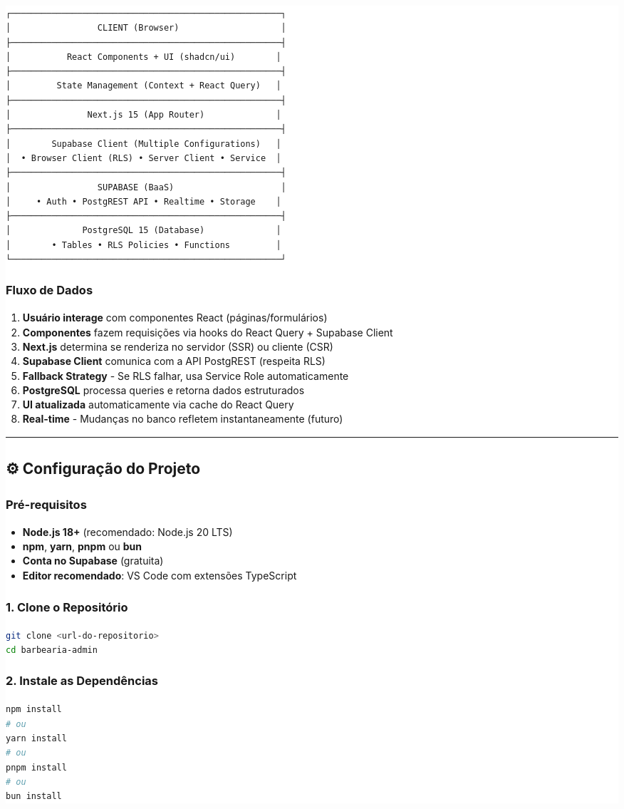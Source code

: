 ```
┌─────────────────────────────────────────────────────┐
│                 CLIENT (Browser)                    │
├─────────────────────────────────────────────────────┤
│           React Components + UI (shadcn/ui)        │
├─────────────────────────────────────────────────────┤
│         State Management (Context + React Query)   │
├─────────────────────────────────────────────────────┤
│               Next.js 15 (App Router)              │
├─────────────────────────────────────────────────────┤
│        Supabase Client (Multiple Configurations)   │
│  • Browser Client (RLS) • Server Client • Service  │
├─────────────────────────────────────────────────────┤
│                 SUPABASE (BaaS)                     │
│     • Auth • PostgREST API • Realtime • Storage    │
├─────────────────────────────────────────────────────┤
│              PostgreSQL 15 (Database)              │
│        • Tables • RLS Policies • Functions         │
└─────────────────────────────────────────────────────┘
```

### **Fluxo de Dados**

1. **Usuário interage** com componentes React (páginas/formulários)
2. **Componentes** fazem requisições via hooks do React Query + Supabase Client
3. **Next.js** determina se renderiza no servidor (SSR) ou cliente (CSR)
4. **Supabase Client** comunica com a API PostgREST (respeita RLS)
5. **Fallback Strategy** - Se RLS falhar, usa Service Role automaticamente
6. **PostgreSQL** processa queries e retorna dados estruturados
7. **UI atualizada** automaticamente via cache do React Query
8. **Real-time** - Mudanças no banco refletem instantaneamente (futuro)

---

## ⚙️ Configuração do Projeto

### **Pré-requisitos**
- **Node.js 18+** (recomendado: Node.js 20 LTS)
- **npm**, **yarn**, **pnpm** ou **bun**
- **Conta no Supabase** (gratuita)
- **Editor recomendado**: VS Code com extensões TypeScript

### **1. Clone o Repositório**
```bash
git clone <url-do-repositorio>
cd barbearia-admin
```

### **2. Instale as Dependências**
```bash
npm install
# ou
yarn install
# ou
pnpm install
# ou
bun install
```
